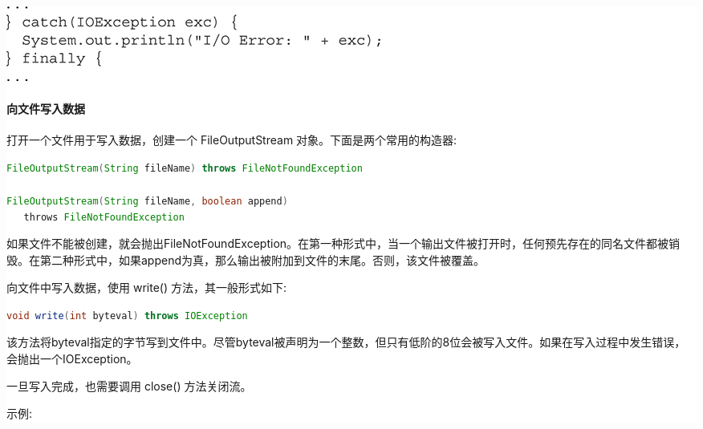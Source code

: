 ![image-20210707234612353](10.IO.assets/image-20210707234612353.png)

#### 向文件写入数据

打开一个文件用于写入数据，创建一个 FileOutputStream 对象。下面是两个常用的构造器:

```java
FileOutputStream(String fileName) throws FileNotFoundException

FileOutputStream(String fileName, boolean append)
   throws FileNotFoundException
```

如果文件不能被创建，就会抛出FileNotFoundException。在第一种形式中，当一个输出文件被打开时，任何预先存在的同名文件都被销毁。在第二种形式中，如果append为真，那么输出被附加到文件的末尾。否则，该文件被覆盖。

向文件中写入数据，使用 write() 方法，其一般形式如下:

```java
void write(int byteval) throws IOException
```

该方法将byteval指定的字节写到文件中。尽管byteval被声明为一个整数，但只有低阶的8位会被写入文件。如果在写入过程中发生错误，会抛出一个IOException。

一旦写入完成，也需要调用 close() 方法关闭流。

示例:
